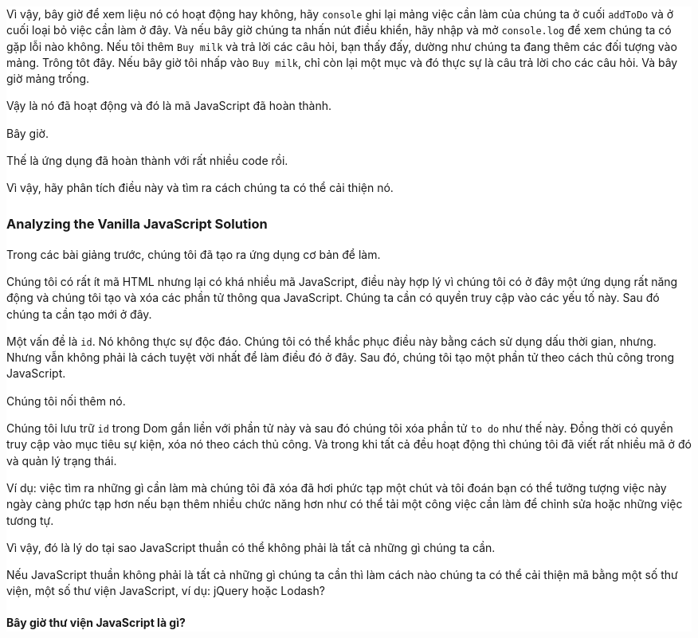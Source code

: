 
Vì vậy, bây giờ để xem liệu nó có hoạt động hay không, hãy `console` ghi lại mảng việc cần làm của chúng ta ở
cuối `addToDo` và ở cuối loại bỏ việc cần làm ở đây. Và nếu bây giờ chúng ta nhấn nút điều khiển, hãy nhập và
mở `console.log` để xem chúng ta có gặp lỗi nào không. Nếu tôi thêm `Buy milk` và trả lời các câu hỏi, bạn thấy đấy,
dường như chúng ta đang thêm các đối tượng vào mảng. Trông tôt đây. Nếu bây giờ tôi nhấp vào `Buy milk`, chỉ còn lại một
mục và đó thực sự là câu trả lời cho các câu hỏi. Và bây giờ mảng trống.

Vậy là nó đã hoạt động và đó là mã JavaScript đã hoàn thành.

Bây giờ.

Thế là ứng dụng đã hoàn thành với rất nhiều code rồi.

Vì vậy, hãy phân tích điều này và tìm ra cách chúng ta có thể cải thiện nó.

### Analyzing the Vanilla JavaScript Solution

Trong các bài giảng trước, chúng tôi đã tạo ra ứng dụng cơ bản để làm.

Chúng tôi có rất ít mã HTML nhưng lại có khá nhiều mã JavaScript, điều này hợp lý vì chúng tôi có ở đây một ứng dụng rất
năng động và chúng tôi tạo và xóa các phần tử thông qua JavaScript. Chúng ta cần có quyền truy cập vào các yếu tố này.
Sau đó chúng ta cần tạo mới ở đây.

Một vấn đề là `id`. Nó không thực sự độc đáo. Chúng tôi có thể khắc phục điều này bằng cách sử dụng dấu thời gian,
nhưng. Nhưng vẫn không phải là cách tuyệt vời nhất để làm điều đó ở đây. Sau đó, chúng tôi tạo một phần tử theo cách thủ
công trong JavaScript.

Chúng tôi nối thêm nó.

Chúng tôi lưu trữ `id` trong Dom gắn liền với phần tử này và sau đó chúng tôi xóa phần tử `to do` như thế này. Đồng thời
có quyền truy cập vào mục tiêu sự kiện, xóa nó theo cách thủ công. Và trong khi tất cả đều hoạt động thì chúng tôi đã
viết rất nhiều mã ở đó và quản lý trạng thái.

Ví dụ: việc tìm ra những gì cần làm mà chúng tôi đã xóa đã hơi phức tạp một chút và tôi đoán bạn có thể tưởng tượng việc
này ngày càng phức tạp hơn nếu bạn thêm nhiều chức năng hơn như có thể tải một công việc cần làm để chỉnh sửa hoặc những
việc tương tự.

Vì vậy, đó là lý do tại sao JavaScript thuần có thể không phải là tất cả những gì chúng ta cần.

Nếu JavaScript thuần không phải là tất cả những gì chúng ta cần thì làm cách nào chúng ta có thể cải thiện mã bằng một
số thư viện, một số thư viện JavaScript, ví dụ: jQuery hoặc Lodash?

#### Bây giờ thư viện JavaScript là gì?
